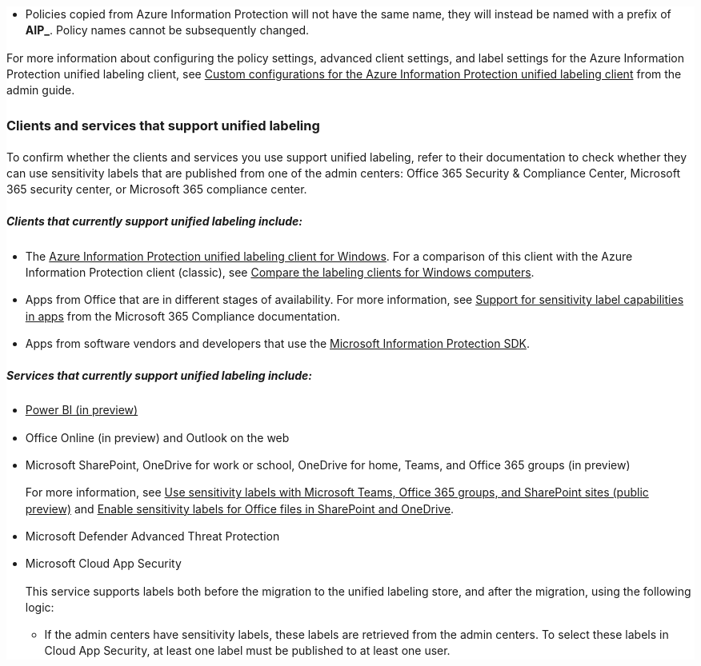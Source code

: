 - Policies copied from Azure Information Protection will not have the same name, they will instead be named with a prefix of **AIP_**. Policy names cannot be subsequently changed. 

For more information about configuring the policy settings, advanced client settings, and label settings for the Azure Information Protection unified labeling client, see [Custom configurations for the Azure Information Protection unified labeling client](./rms-client/clientv2-admin-guide-customizations.md) from the admin guide.

### Clients and services that support unified labeling

To confirm whether the clients and services you use support unified labeling, refer to their documentation to check whether they can use sensitivity labels that are published from one of the admin centers: Office 365 Security & Compliance Center, Microsoft 365 security center, or Microsoft 365 compliance center. 

##### Clients that currently support unified labeling include:

- The [Azure Information Protection unified labeling client for Windows](./rms-client/unifiedlabelingclient-version-release-history.md). For a comparison of this client with the Azure Information Protection client (classic), see [Compare the labeling clients for Windows computers](./rms-client/use-client.md#compare-the-labeling-clients-for-windows-computers).

- Apps from Office that are in different stages of availability. For more information, see [Support for sensitivity label capabilities in apps](https://docs.microsoft.com/microsoft-365/compliance/sensitivity-labels-office-apps#support-for-sensitivity-label-capabilities-in-apps) from the Microsoft 365 Compliance documentation.
    
- Apps from software vendors and developers that use the [Microsoft Information Protection SDK](https://docs.microsoft.com/information-protection/develop/overview).

##### Services that currently support unified labeling include:

- [Power BI (in preview)](https://docs.microsoft.com/power-bi/admin/service-security-data-protection-overview)

- Office Online (in preview) and Outlook on the web

- Microsoft SharePoint, OneDrive for work or school, OneDrive for home, Teams, and Office 365 groups (in preview)
    
    For more information, see [Use sensitivity labels with Microsoft Teams, Office 365 groups, and SharePoint sites (public preview)](https://docs.microsoft.com/microsoft-365/compliance/sensitivity-labels-teams-groups-sites) and [Enable sensitivity labels for Office files in SharePoint and OneDrive](https://docs.microsoft.com/microsoft-365/compliance/sensitivity-labels-sharepoint-onedrive-files).

- Microsoft Defender Advanced Threat Protection

- Microsoft Cloud App Security
    
    This service supports labels both before the migration to the unified labeling store, and after the migration, using the following logic:
    
    - If the admin centers have sensitivity labels, these labels are retrieved from the admin centers. To select these labels in Cloud App Security, at least one label must be published to at least one user.
    